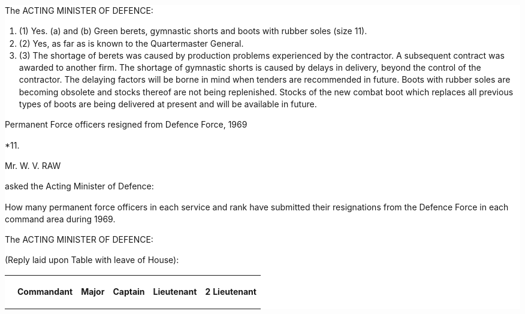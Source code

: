<answer by="#acting_minister_of_defence" to="#raw">

<from>The ACTING MINISTER OF DEFENCE:</from>

<ol>

<li>(1) Yes. (a) and (b) Green berets, gymnastic shorts and boots with rubber soles (size 11).</li>

<li>(2) Yes, as far as is known to the Quartermaster General.</li>

<li>(3) The shortage of berets was caused by production problems experienced by the contractor. A subsequent contract was awarded to another firm. The shortage of gymnastic shorts is caused by delays in delivery, beyond the control of the contractor. The delaying factors will be borne in mind when tenders are recommended in future. Boots with rubber soles are becoming obsolete and stocks thereof are not being replenished. Stocks of the new combat boot which replaces all previous types of boots are being delivered at present and will be available in future.</li>

</ol>

</answer>

</oralStatements>

<oralStatements>

<heading>Permanent Force officers resigned from Defence Force, 1969</heading>

<question by="#raw" to="#acting_minister_of_defence">

<num>*11.</num>

<from>Mr. W. V. RAW</from>

<p>asked the Acting Minister of Defence:</p>

<block name="quote">How many permanent force officers in each service and rank have submitted their resignations from the Defence Force in each command area during 1969.</block>

</question>

<answer by="#acting_minister_of_defence" to="#raw">

<from>The ACTING MINISTER OF DEFENCE:</from>

<p><span class="col_7949-7950" refersTo="page_1127"/>(Reply laid upon Table with leave of House):</p>

<table>

<tr>

<th><p></p></th>

<th><p>Commandant</p></th>

<th><p>Major</p></th>

<th><p>Captain</p></th>

<th><p>Lieutenant</p></th>

<th><p>2 Lieutenant</p></th>

</tr>
